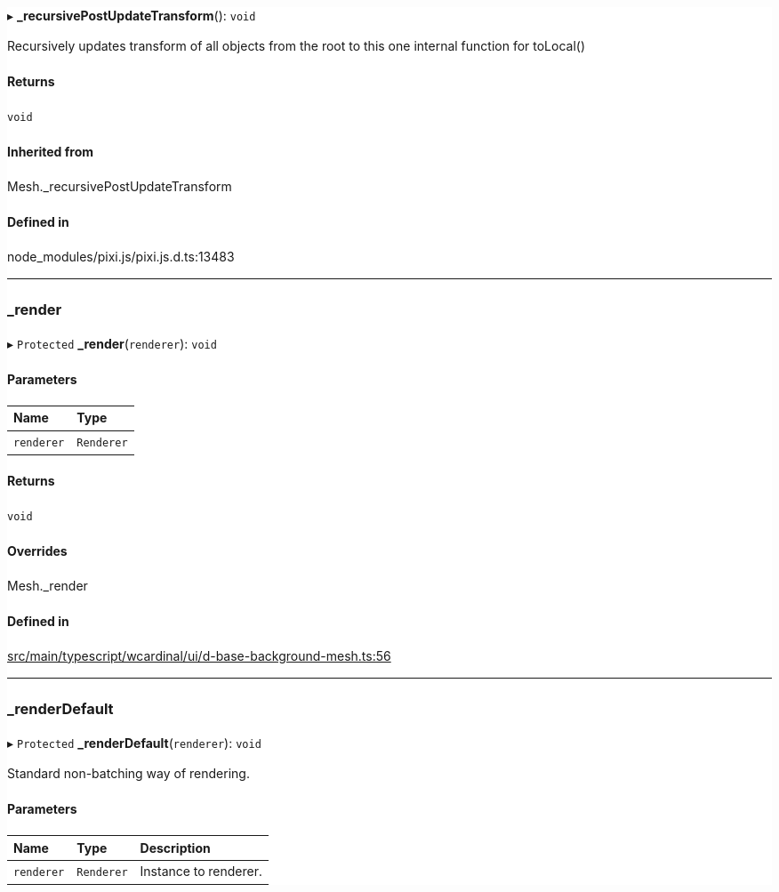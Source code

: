▸ **_recursivePostUpdateTransform**(): `void`

Recursively updates transform of all objects from the root to this one
internal function for toLocal()

#### Returns

`void`

#### Inherited from

Mesh.\_recursivePostUpdateTransform

#### Defined in

node_modules/pixi.js/pixi.js.d.ts:13483

___

### \_render

▸ `Protected` **_render**(`renderer`): `void`

#### Parameters

| Name | Type |
| :------ | :------ |
| `renderer` | `Renderer` |

#### Returns

`void`

#### Overrides

Mesh.\_render

#### Defined in

[src/main/typescript/wcardinal/ui/d-base-background-mesh.ts:56](https://github.com/winter-cardinal/winter-cardinal-ui/blob/v0.199.0/src/main/typescript/wcardinal/ui/d-base-background-mesh.ts#L56)

___

### \_renderDefault

▸ `Protected` **_renderDefault**(`renderer`): `void`

Standard non-batching way of rendering.

#### Parameters

| Name | Type | Description |
| :------ | :------ | :------ |
| `renderer` | `Renderer` | Instance to renderer. |
